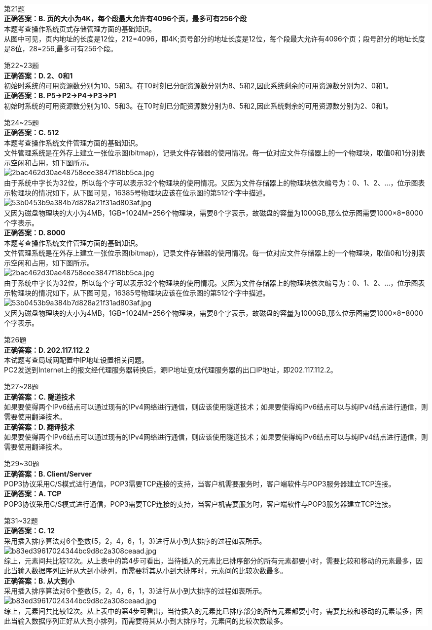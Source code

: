 第21题  
**正确答案：B. 页的大小为4K，每个段最大允许有4096个页，最多可有256个段**  
本题考查操作系统页式存储管理方面的基础知识。  
从图中可见，页内地址的长度是12位，212=4096，即4K;页号部分的地址长度是12位，每个段最大允许有4096个页；段号部分的地址长度是8位，28=256,最多可有256个段。  
  
第22~23题  
**正确答案：D. 2、0和1**  
初始时系统的可用资源数分别为10、5和3。在T0时刻已分配资源数分别为8、5和2,因此系统剩余的可用资源数分别为2、0和1。  
**正确答案：B. P5→P2→P4→P3→P1**  
初始时系统的可用资源数分别为10、5和3。在T0时刻已分配资源数分别为8、5和2,因此系统剩余的可用资源数分别为2、0和1。  
  
第24~25题  
**正确答案：C. 512**  
本题考查操作系统文件管理方面的基础知识。  
文件管理系统是在外存上建立一张位示图(bitmap)，记录文件存储器的使用情况。每一位对应文件存储器上的一个物理块，取值0和1分别表示空闲和占用，如下图所示。  
![2bac462d30ae48758eee3847f18bb5ca.jpg][]  
由于系统中字长为32位，所以每个字可以表示32个物理块的使用情况。又因为文件存储器上的物理块依次编号为：0、1、2、…，位示图表示物理块的情况如下，从下图可见，16385号物理块应该在位示图的第512个字中描述。  
![53b0453b9a384b7d828a21f31ad803af.jpg][]  
又因为磁盘物理块的大小为4MB，1GB=1024M=256个物理块，需要8个字表示，故磁盘的容量为1000GB,那么位示图需要1000×8=8000个字表示。  
**正确答案：D. 8000**  
本题考查操作系统文件管理方面的基础知识。  
文件管理系统是在外存上建立一张位示图(bitmap)，记录文件存储器的使用情况。每一位对应文件存储器上的一个物理块，取值0和1分别表示空闲和占用，如下图所示。  
![2bac462d30ae48758eee3847f18bb5ca.jpg][]  
由于系统中字长为32位，所以每个字可以表示32个物理块的使用情况。又因为文件存储器上的物理块依次编号为：0、1、2、…，位示图表示物理块的情况如下，从下图可见，16385号物理块应该在位示图的第512个字中描述。  
![53b0453b9a384b7d828a21f31ad803af.jpg][]  
又因为磁盘物理块的大小为4MB，1GB=1024M=256个物理块，需要8个字表示，故磁盘的容量为1000GB,那么位示图需要1000×8=8000个字表示。  
  
第26题  
**正确答案：D. 202.117.112.2**  
本试题考查局域网配置中IP地址设置相关问题。  
PC2发送到Internet上的报文经代理服务器转换后，源IP地址变成代理服务器的出口IP地址，即202.117.112.2。  
  
第27~28题  
**正确答案：C. 隧道技术**  
如果要使得两个IPv6结点可以通过现有的IPv4网络进行通信，则应该使用隧道技术；如果要使得纯IPv6结点可以与纯IPv4结点进行通信，则需要使用翻译技术。  
**正确答案：D. 翻译技术**  
如果要使得两个IPv6结点可以通过现有的IPv4网络进行通信，则应该使用隧道技术；如果要使得纯IPv6结点可以与纯IPv4结点进行通信，则需要使用翻译技术。  
  
第29~30题  
**正确答案：B. Client/Server**  
POP3协议采用C/S模式进行通信，POP3需要TCP连接的支持，当客户机需要服务时，客户端软件与POP3服务器建立TCP连接。  
**正确答案：A. TCP**  
POP3协议采用C/S模式进行通信，POP3需要TCP连接的支持，当客户机需要服务时，客户端软件与POP3服务器建立TCP连接。  
  
第31~32题  
**正确答案：C. 12**  
采用插入排序算法对6个整数\{5，2，4，6，1，3\}进行从小到大排序的过程如表所示。  
![b83ed39617024344bc9d8c2a308ceaad.jpg][]  
综上，元素间共比较12次。从上表中的第4步可看出，当待插入的元素比已排序部分的所有元素都要小时，需要比较和移动的元素最多，因此当输入数据序列正好从大到小排列，而需要将其从小到大排序时，元素间的比较次数最多。  
**正确答案：B. 从大到小**  
采用插入排序算法对6个整数\{5，2，4，6，1，3\}进行从小到大排序的过程如表所示。  
![b83ed39617024344bc9d8c2a308ceaad.jpg][]  
综上，元素间共比较12次。从上表中的第4步可看出，当待插入的元素比已排序部分的所有元素都要小时，需要比较和移动的元素最多，因此当输入数据序列正好从大到小排列，而需要将其从小到大排序时，元素间的比较次数最多。  
  

[1b8615db3ea241ba8eb236c91f0ab1ea.jpg]: https://www.xkxxkx.cn/file/exam/software/软件评测师/综合知识/第4题/1b8615db3ea241ba8eb236c91f0ab1ea.jpg
[7722507c110c454e9517c2da716828a7.jpg]: https://www.xkxxkx.cn/file/exam/software/软件评测师/综合知识/第17题/7722507c110c454e9517c2da716828a7.jpg
[d0b528777c2d4994857fc4aefe2381bb.jpg]: https://www.xkxxkx.cn/file/exam/software/软件评测师/综合知识/第21题/d0b528777c2d4994857fc4aefe2381bb.jpg
[b46103f5c8ba46e8a966c08eb9f877fe.jpg]: https://www.xkxxkx.cn/file/exam/software/软件评测师/综合知识/第22题/b46103f5c8ba46e8a966c08eb9f877fe.jpg
[23eeec57b45640858e015db262b0cbb7.jpg]: https://www.xkxxkx.cn/file/exam/software/软件评测师/综合知识/第26题/23eeec57b45640858e015db262b0cbb7.jpg
[76cc4015c719456d978c73f5b67511c2.jpg]: https://www.xkxxkx.cn/file/exam/software/软件评测师/综合知识/第45题/76cc4015c719456d978c73f5b67511c2.jpg
[0261033fcf3a4b74b72e44cbaf2e520b.jpg]: https://www.xkxxkx.cn/file/exam/software/软件评测师/综合知识/第49题/0261033fcf3a4b74b72e44cbaf2e520b.jpg
[3c77aae31bdc4def9db4ceda5f5e729f.jpg]: https://www.xkxxkx.cn/file/exam/software/软件评测师/综合知识/第17题/3c77aae31bdc4def9db4ceda5f5e729f.jpg
[2bac462d30ae48758eee3847f18bb5ca.jpg]: https://www.xkxxkx.cn/file/exam/software/软件评测师/综合知识/第24题/2bac462d30ae48758eee3847f18bb5ca.jpg
[53b0453b9a384b7d828a21f31ad803af.jpg]: https://www.xkxxkx.cn/file/exam/software/软件评测师/综合知识/第24题/53b0453b9a384b7d828a21f31ad803af.jpg
[b83ed39617024344bc9d8c2a308ceaad.jpg]: https://www.xkxxkx.cn/file/exam/software/软件评测师/综合知识/第31题/b83ed39617024344bc9d8c2a308ceaad.jpg